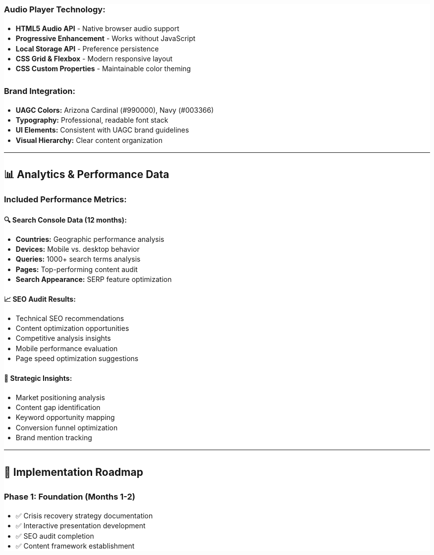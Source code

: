 ### **Audio Player Technology:**
- **HTML5 Audio API** - Native browser audio support
- **Progressive Enhancement** - Works without JavaScript
- **Local Storage API** - Preference persistence
- **CSS Grid & Flexbox** - Modern responsive layout
- **CSS Custom Properties** - Maintainable color theming

### **Brand Integration:**
- **UAGC Colors:** Arizona Cardinal (#990000), Navy (#003366)
- **Typography:** Professional, readable font stack
- **UI Elements:** Consistent with UAGC brand guidelines
- **Visual Hierarchy:** Clear content organization

---

## 📊 Analytics & Performance Data

### **Included Performance Metrics:**

#### 🔍 **Search Console Data (12 months):**
- **Countries:** Geographic performance analysis
- **Devices:** Mobile vs. desktop behavior
- **Queries:** 1000+ search terms analysis
- **Pages:** Top-performing content audit
- **Search Appearance:** SERP feature optimization

#### 📈 **SEO Audit Results:**
- Technical SEO recommendations
- Content optimization opportunities
- Competitive analysis insights
- Mobile performance evaluation
- Page speed optimization suggestions

#### 🎯 **Strategic Insights:**
- Market positioning analysis
- Content gap identification
- Keyword opportunity mapping
- Conversion funnel optimization
- Brand mention tracking

---

## 🚀 Implementation Roadmap

### **Phase 1: Foundation (Months 1-2)**
- ✅ Crisis recovery strategy documentation
- ✅ Interactive presentation development
- ✅ SEO audit completion
- ✅ Content framework establishment
